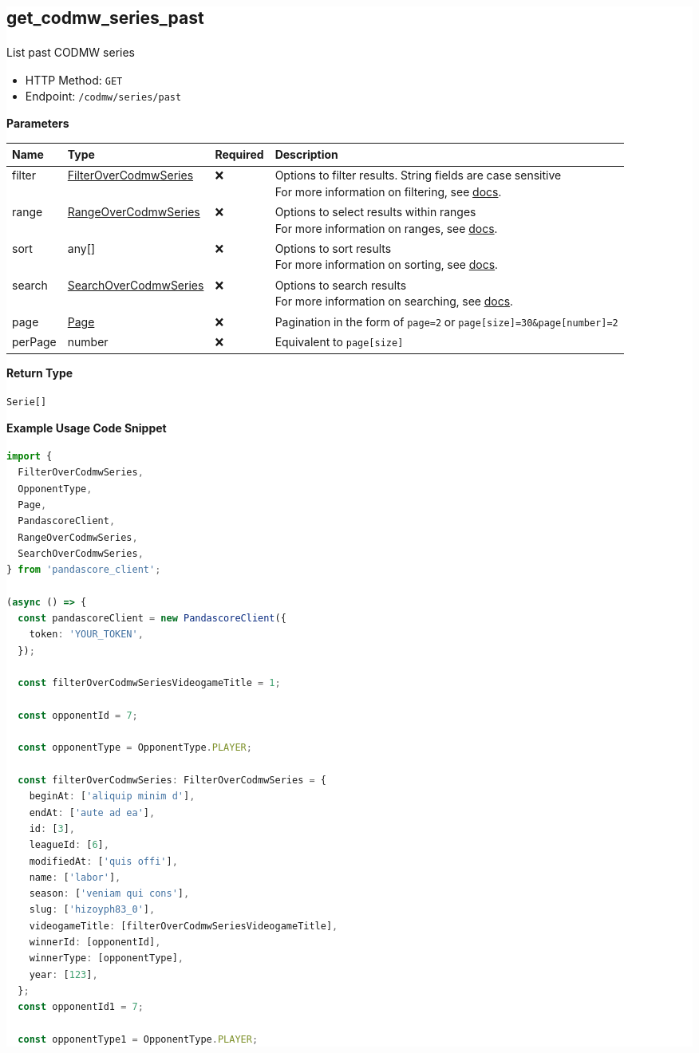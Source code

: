## get_codmw_series_past

List past CODMW series

- HTTP Method: `GET`
- Endpoint: `/codmw/series/past`

**Parameters**

| Name    | Type                                                        | Required | Description                                                                                                                                         |
| :------ | :---------------------------------------------------------- | :------- | :-------------------------------------------------------------------------------------------------------------------------------------------------- |
| filter  | [FilterOverCodmwSeries](../models/FilterOverCodmwSeries.md) | ❌       | Options to filter results. String fields are case sensitive <br/>For more information on filtering, see [docs](/docs/filtering-and-sorting#filter). |
| range   | [RangeOverCodmwSeries](../models/RangeOverCodmwSeries.md)   | ❌       | Options to select results within ranges <br/>For more information on ranges, see [docs](/docs/filtering-and-sorting#range).                         |
| sort    | any[]                                                       | ❌       | Options to sort results <br/>For more information on sorting, see [docs](/docs/filtering-and-sorting#sort).                                         |
| search  | [SearchOverCodmwSeries](../models/SearchOverCodmwSeries.md) | ❌       | Options to search results <br/>For more information on searching, see [docs](/docs/filtering-and-sorting#search).                                   |
| page    | [Page](../models/Page.md)                                   | ❌       | Pagination in the form of `page=2` or `page[size]=30&page[number]=2`                                                                                |
| perPage | number                                                      | ❌       | Equivalent to `page[size]`                                                                                                                          |

**Return Type**

`Serie[]`

**Example Usage Code Snippet**

```typescript
import {
  FilterOverCodmwSeries,
  OpponentType,
  Page,
  PandascoreClient,
  RangeOverCodmwSeries,
  SearchOverCodmwSeries,
} from 'pandascore_client';

(async () => {
  const pandascoreClient = new PandascoreClient({
    token: 'YOUR_TOKEN',
  });

  const filterOverCodmwSeriesVideogameTitle = 1;

  const opponentId = 7;

  const opponentType = OpponentType.PLAYER;

  const filterOverCodmwSeries: FilterOverCodmwSeries = {
    beginAt: ['aliquip minim d'],
    endAt: ['aute ad ea'],
    id: [3],
    leagueId: [6],
    modifiedAt: ['quis offi'],
    name: ['labor'],
    season: ['veniam qui cons'],
    slug: ['hizoyph83_0'],
    videogameTitle: [filterOverCodmwSeriesVideogameTitle],
    winnerId: [opponentId],
    winnerType: [opponentType],
    year: [123],
  };
  const opponentId1 = 7;

  const opponentType1 = OpponentType.PLAYER;
```